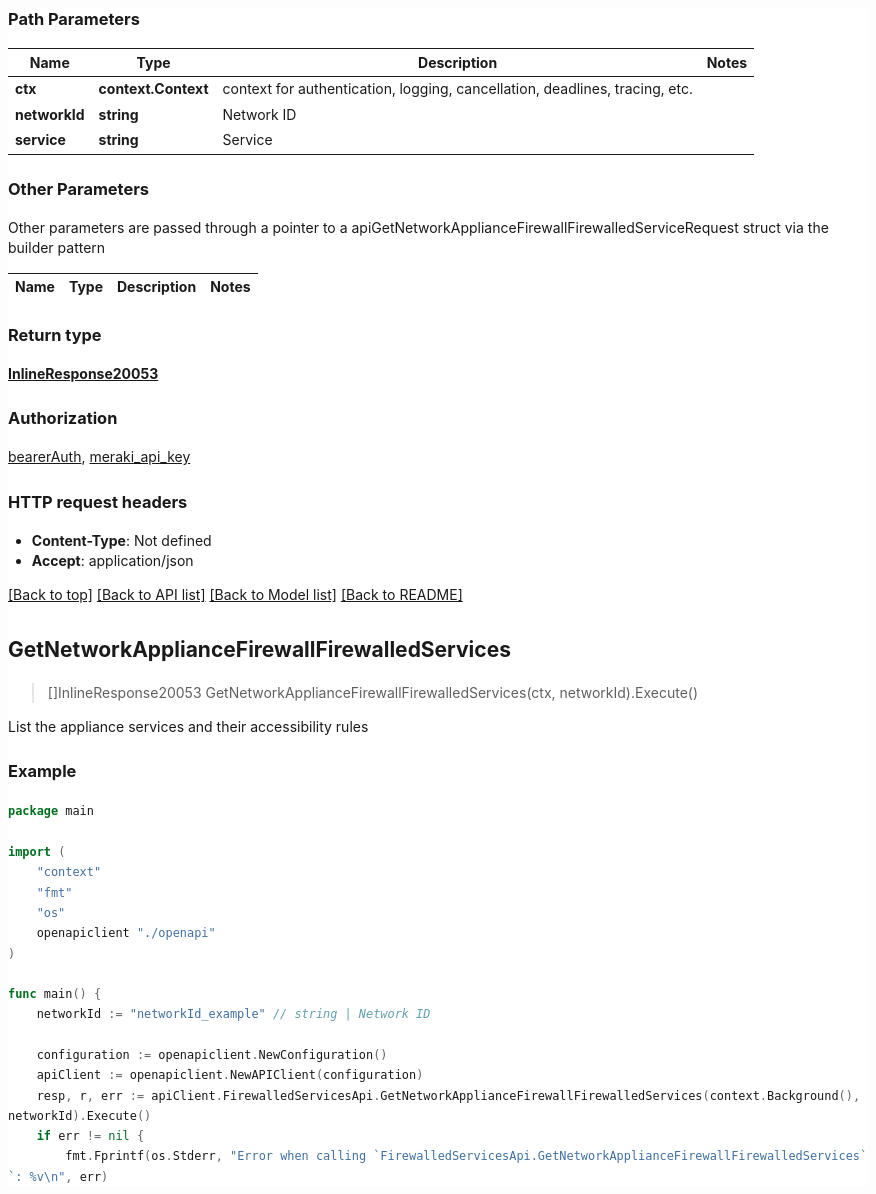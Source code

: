 ### Path Parameters


Name | Type | Description  | Notes
------------- | ------------- | ------------- | -------------
**ctx** | **context.Context** | context for authentication, logging, cancellation, deadlines, tracing, etc.
**networkId** | **string** | Network ID | 
**service** | **string** | Service | 

### Other Parameters

Other parameters are passed through a pointer to a apiGetNetworkApplianceFirewallFirewalledServiceRequest struct via the builder pattern


Name | Type | Description  | Notes
------------- | ------------- | ------------- | -------------



### Return type

[**InlineResponse20053**](InlineResponse20053.md)

### Authorization

[bearerAuth](../README.md#bearerAuth), [meraki_api_key](../README.md#meraki_api_key)

### HTTP request headers

- **Content-Type**: Not defined
- **Accept**: application/json

[[Back to top]](#) [[Back to API list]](../README.md#documentation-for-api-endpoints)
[[Back to Model list]](../README.md#documentation-for-models)
[[Back to README]](../README.md)


## GetNetworkApplianceFirewallFirewalledServices

> []InlineResponse20053 GetNetworkApplianceFirewallFirewalledServices(ctx, networkId).Execute()

List the appliance services and their accessibility rules



### Example

```go
package main

import (
    "context"
    "fmt"
    "os"
    openapiclient "./openapi"
)

func main() {
    networkId := "networkId_example" // string | Network ID

    configuration := openapiclient.NewConfiguration()
    apiClient := openapiclient.NewAPIClient(configuration)
    resp, r, err := apiClient.FirewalledServicesApi.GetNetworkApplianceFirewallFirewalledServices(context.Background(), networkId).Execute()
    if err != nil {
        fmt.Fprintf(os.Stderr, "Error when calling `FirewalledServicesApi.GetNetworkApplianceFirewallFirewalledServices``: %v\n", err)
```
